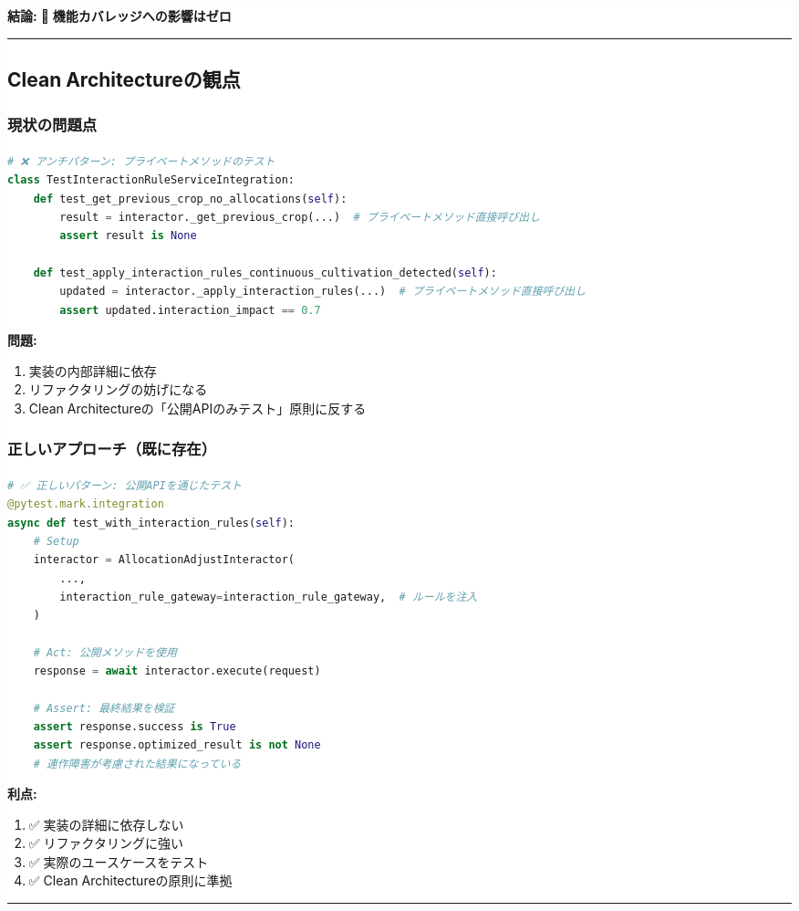 **結論:** 🎯 **機能カバレッジへの影響はゼロ**

---

## Clean Architectureの観点

### 現状の問題点

```python
# ❌ アンチパターン: プライベートメソッドのテスト
class TestInteractionRuleServiceIntegration:
    def test_get_previous_crop_no_allocations(self):
        result = interactor._get_previous_crop(...)  # プライベートメソッド直接呼び出し
        assert result is None

    def test_apply_interaction_rules_continuous_cultivation_detected(self):
        updated = interactor._apply_interaction_rules(...)  # プライベートメソッド直接呼び出し
        assert updated.interaction_impact == 0.7
```

**問題:**
1. 実装の内部詳細に依存
2. リファクタリングの妨げになる
3. Clean Architectureの「公開APIのみテスト」原則に反する

### 正しいアプローチ（既に存在）

```python
# ✅ 正しいパターン: 公開APIを通じたテスト
@pytest.mark.integration
async def test_with_interaction_rules(self):
    # Setup
    interactor = AllocationAdjustInteractor(
        ...,
        interaction_rule_gateway=interaction_rule_gateway,  # ルールを注入
    )
    
    # Act: 公開メソッドを使用
    response = await interactor.execute(request)
    
    # Assert: 最終結果を検証
    assert response.success is True
    assert response.optimized_result is not None
    # 連作障害が考慮された結果になっている
```

**利点:**
1. ✅ 実装の詳細に依存しない
2. ✅ リファクタリングに強い
3. ✅ 実際のユースケースをテスト
4. ✅ Clean Architectureの原則に準拠

---

